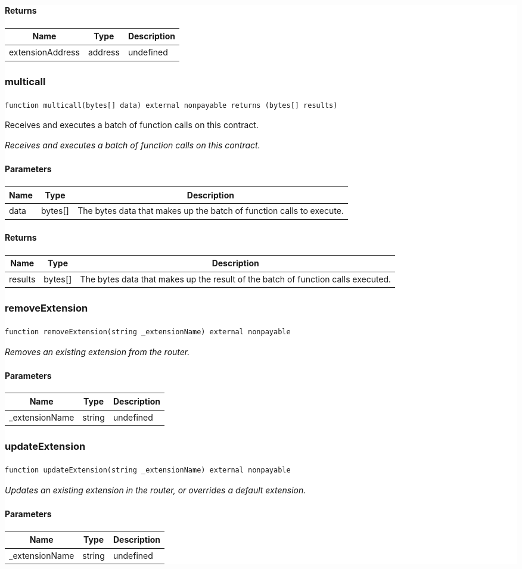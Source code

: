 #### Returns

| Name             | Type    | Description |
| ---------------- | ------- | ----------- |
| extensionAddress | address | undefined   |

### multicall

```solidity
function multicall(bytes[] data) external nonpayable returns (bytes[] results)
```

Receives and executes a batch of function calls on this contract.

_Receives and executes a batch of function calls on this contract._

#### Parameters

| Name | Type    | Description                                                          |
| ---- | ------- | -------------------------------------------------------------------- |
| data | bytes[] | The bytes data that makes up the batch of function calls to execute. |

#### Returns

| Name    | Type    | Description                                                                      |
| ------- | ------- | -------------------------------------------------------------------------------- |
| results | bytes[] | The bytes data that makes up the result of the batch of function calls executed. |

### removeExtension

```solidity
function removeExtension(string _extensionName) external nonpayable
```

_Removes an existing extension from the router._

#### Parameters

| Name            | Type   | Description |
| --------------- | ------ | ----------- |
| \_extensionName | string | undefined   |

### updateExtension

```solidity
function updateExtension(string _extensionName) external nonpayable
```

_Updates an existing extension in the router, or overrides a default extension._

#### Parameters

| Name            | Type   | Description |
| --------------- | ------ | ----------- |
| \_extensionName | string | undefined   |
